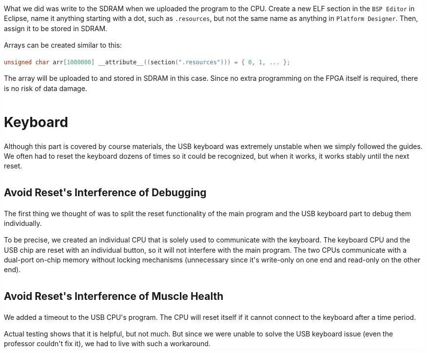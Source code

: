 What we did was write to the SDRAM when we uploaded the program to the CPU.
Create a new ELF section in the `BSP Editor` in Eclipse, name it anything
starting with a dot, such as `.resources`, but not the same name as anything in
`Platform Designer`. Then, assign it to be stored in SDRAM.

Arrays can be created similar to this:

```c
unsigned char arr[1000000] __attribute__((section(".resources"))) = { 0, 1, ... };
```

The array will be uploaded to and stored in SDRAM in this case. Since no extra
programming on the FPGA itself is required, there is no risk of data damage.

# Keyboard

Although this part is covered by course materials, the USB keyboard was
extremely unstable when we simply followed the guides. We often had to reset the
keyboard dozens of times so it could be recognized, but when it works, it works
stably until the next reset.

## Avoid Reset's Interference of Debugging

The first thing we thought of was to split the reset functionality of the main
program and the USB keyboard part to debug them individually.

To be precise, we created an individual CPU that is solely used to communicate
with the keyboard. The keyboard CPU and the USB chip are reset with an
individual button, so it will not interfere with the main program. The two CPUs
communicate with a dual-port on-chip memory without locking mechanisms
(unnecessary since it's write-only on one end and read-only on the other end).

## Avoid Reset's Interference of Muscle Health

We added a timeout to the USB CPU's program. The CPU will reset itself if it
cannot connect to the keyboard after a time period.

Actual testing shows that it is helpful, but not much. But since we were unable
to solve the USB keyboard issue (even the professor couldn't fix it), we had to
live with such a workaround.

[1]: https://github.com/alexforencich/verilog-ethernet
[2]: /usr/uploads/2019/07/3087632729.mp4
[3]: https://github.com/xddxdd/zjui-ece385-final
[4]: https://github.com/alexforencich
[5]: https://github.com/alexforencich/verilog-ethernet
[6]: https://savannah.nongnu.org/projects/lwip/
[7]:
    ftp://ftp.intel.com/pub/fpgaup/pub/Intel_Material/17.0/Tutorials/DE2-115/Using_Triple_Speed_Ethernet.pdf
[8]:
    https://github.com/xddxdd/zjui-ece385-final/blob/master/comp/lantian_mdio/lantian_mdio.sv
